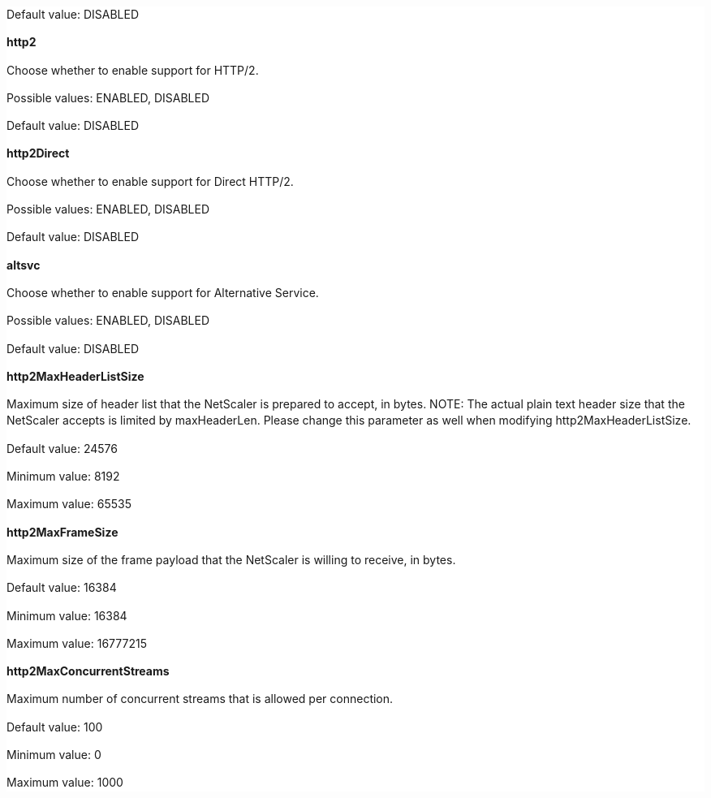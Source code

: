 Default value: DISABLED



<b>http2</b>

Choose whether to enable support for HTTP/2.

Possible values: ENABLED, DISABLED

Default value: DISABLED



<b>http2Direct</b>

Choose whether to enable support for Direct HTTP/2.

Possible values: ENABLED, DISABLED

Default value: DISABLED



<b>altsvc</b>

Choose whether to enable support for Alternative Service.

Possible values: ENABLED, DISABLED

Default value: DISABLED



<b>http2MaxHeaderListSize</b>

Maximum size of header list that the NetScaler is prepared to accept, in bytes. NOTE: The actual plain text header size that the NetScaler accepts is limited by maxHeaderLen. Please change this parameter as well when modifying http2MaxHeaderListSize.

Default value: 24576

Minimum value: 8192

Maximum value: 65535



<b>http2MaxFrameSize</b>

Maximum size of the frame payload that the NetScaler is willing to receive, in bytes.

Default value: 16384

Minimum value: 16384

Maximum value: 16777215



<b>http2MaxConcurrentStreams</b>

Maximum number of concurrent streams that is allowed per connection.

Default value: 100

Minimum value: 0

Maximum value: 1000
